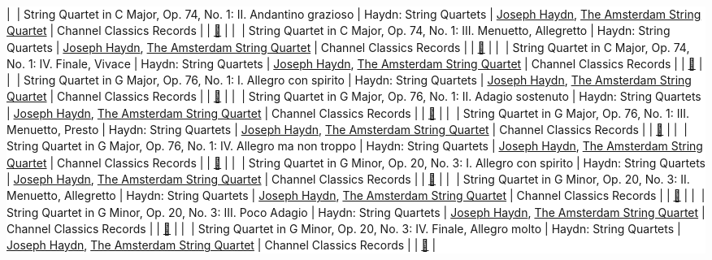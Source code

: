 | <img src="https://i.scdn.co/image/ab67616d0000b2737368d9506efe9c2d556d9e98" alt="" width="50" /> | String Quartet in C Major, Op. 74, No. 1: II. Andantino grazioso                                                            | Haydn: String Quartets                                 | [Joseph Haydn](../artists/joseph_haydn.md), [The Amsterdam String Quartet](../artists/the_amsterdam_string_quartet.md)          | Channel Classics Records |     | [🔗](https://open.spotify.com/track/1gWSpDDfAWSiPDb76OxLSa) |
| <img src="https://i.scdn.co/image/ab67616d0000b2737368d9506efe9c2d556d9e98" alt="" width="50" /> | String Quartet in C Major, Op. 74, No. 1: III. Menuetto, Allegretto                                                         | Haydn: String Quartets                                 | [Joseph Haydn](../artists/joseph_haydn.md), [The Amsterdam String Quartet](../artists/the_amsterdam_string_quartet.md)          | Channel Classics Records |     | [🔗](https://open.spotify.com/track/0EspVDVsYSaURv8yiilNxJ) |
| <img src="https://i.scdn.co/image/ab67616d0000b2737368d9506efe9c2d556d9e98" alt="" width="50" /> | String Quartet in C Major, Op. 74, No. 1: IV. Finale, Vivace                                                                | Haydn: String Quartets                                 | [Joseph Haydn](../artists/joseph_haydn.md), [The Amsterdam String Quartet](../artists/the_amsterdam_string_quartet.md)          | Channel Classics Records |     | [🔗](https://open.spotify.com/track/5Ri7Kzxhy2jW6xt73Z0gFx) |
| <img src="https://i.scdn.co/image/ab67616d0000b2737368d9506efe9c2d556d9e98" alt="" width="50" /> | String Quartet in G Major, Op. 76, No. 1: I. Allegro con spirito                                                            | Haydn: String Quartets                                 | [Joseph Haydn](../artists/joseph_haydn.md), [The Amsterdam String Quartet](../artists/the_amsterdam_string_quartet.md)          | Channel Classics Records |     | [🔗](https://open.spotify.com/track/68FYdALZRL4d7pafnGyL3C) |
| <img src="https://i.scdn.co/image/ab67616d0000b2737368d9506efe9c2d556d9e98" alt="" width="50" /> | String Quartet in G Major, Op. 76, No. 1: II. Adagio sostenuto                                                              | Haydn: String Quartets                                 | [Joseph Haydn](../artists/joseph_haydn.md), [The Amsterdam String Quartet](../artists/the_amsterdam_string_quartet.md)          | Channel Classics Records |     | [🔗](https://open.spotify.com/track/1h6YkonaCnwFdUV5QgflvF) |
| <img src="https://i.scdn.co/image/ab67616d0000b2737368d9506efe9c2d556d9e98" alt="" width="50" /> | String Quartet in G Major, Op. 76, No. 1: III. Menuetto, Presto                                                             | Haydn: String Quartets                                 | [Joseph Haydn](../artists/joseph_haydn.md), [The Amsterdam String Quartet](../artists/the_amsterdam_string_quartet.md)          | Channel Classics Records |     | [🔗](https://open.spotify.com/track/6AAur5TYgKbNMv4MnkyG8b) |
| <img src="https://i.scdn.co/image/ab67616d0000b2737368d9506efe9c2d556d9e98" alt="" width="50" /> | String Quartet in G Major, Op. 76, No. 1: IV. Allegro ma non troppo                                                         | Haydn: String Quartets                                 | [Joseph Haydn](../artists/joseph_haydn.md), [The Amsterdam String Quartet](../artists/the_amsterdam_string_quartet.md)          | Channel Classics Records |     | [🔗](https://open.spotify.com/track/1ry7wBdzduwImFcrHsmkAS) |
| <img src="https://i.scdn.co/image/ab67616d0000b2737368d9506efe9c2d556d9e98" alt="" width="50" /> | String Quartet in G Minor, Op. 20, No. 3: I. Allegro con spirito                                                            | Haydn: String Quartets                                 | [Joseph Haydn](../artists/joseph_haydn.md), [The Amsterdam String Quartet](../artists/the_amsterdam_string_quartet.md)          | Channel Classics Records |     | [🔗](https://open.spotify.com/track/4Yj05JzIiAV17ExCLpq5tf) |
| <img src="https://i.scdn.co/image/ab67616d0000b2737368d9506efe9c2d556d9e98" alt="" width="50" /> | String Quartet in G Minor, Op. 20, No. 3: II. Menuetto, Allegretto                                                          | Haydn: String Quartets                                 | [Joseph Haydn](../artists/joseph_haydn.md), [The Amsterdam String Quartet](../artists/the_amsterdam_string_quartet.md)          | Channel Classics Records |     | [🔗](https://open.spotify.com/track/32ACoavut7gU8eXtXcWj9E) |
| <img src="https://i.scdn.co/image/ab67616d0000b2737368d9506efe9c2d556d9e98" alt="" width="50" /> | String Quartet in G Minor, Op. 20, No. 3: III. Poco Adagio                                                                  | Haydn: String Quartets                                 | [Joseph Haydn](../artists/joseph_haydn.md), [The Amsterdam String Quartet](../artists/the_amsterdam_string_quartet.md)          | Channel Classics Records |     | [🔗](https://open.spotify.com/track/4fslTfB5Sk50kC4YfFcor0) |
| <img src="https://i.scdn.co/image/ab67616d0000b2737368d9506efe9c2d556d9e98" alt="" width="50" /> | String Quartet in G Minor, Op. 20, No. 3: IV. Finale, Allegro molto                                                         | Haydn: String Quartets                                 | [Joseph Haydn](../artists/joseph_haydn.md), [The Amsterdam String Quartet](../artists/the_amsterdam_string_quartet.md)          | Channel Classics Records |     | [🔗](https://open.spotify.com/track/7KR0NMt4Y4EsGIL168lRFb) |